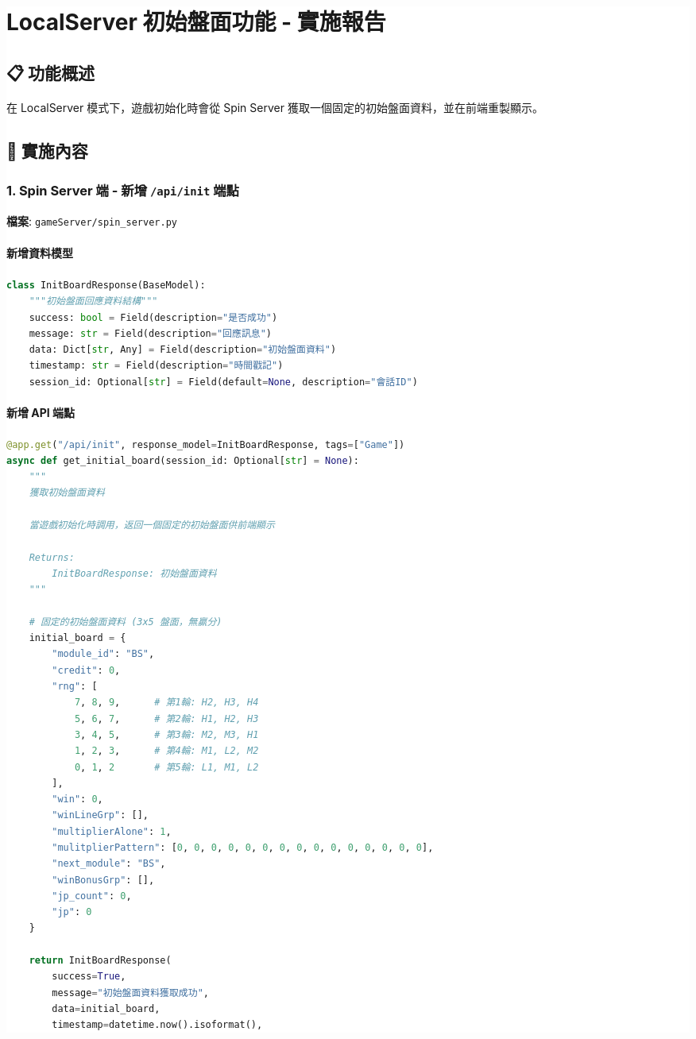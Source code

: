 # LocalServer 初始盤面功能 - 實施報告

## 📋 功能概述

在 LocalServer 模式下，遊戲初始化時會從 Spin Server 獲取一個固定的初始盤面資料，並在前端重製顯示。

## 🎯 實施內容

### 1. **Spin Server 端 - 新增 `/api/init` 端點**

**檔案**: `gameServer/spin_server.py`

#### 新增資料模型
```python
class InitBoardResponse(BaseModel):
    """初始盤面回應資料結構"""
    success: bool = Field(description="是否成功")
    message: str = Field(description="回應訊息")
    data: Dict[str, Any] = Field(description="初始盤面資料")
    timestamp: str = Field(description="時間戳記")
    session_id: Optional[str] = Field(default=None, description="會話ID")
```

#### 新增 API 端點
```python
@app.get("/api/init", response_model=InitBoardResponse, tags=["Game"])
async def get_initial_board(session_id: Optional[str] = None):
    """
    獲取初始盤面資料
    
    當遊戲初始化時調用，返回一個固定的初始盤面供前端顯示
    
    Returns:
        InitBoardResponse: 初始盤面資料
    """
    
    # 固定的初始盤面資料 (3x5 盤面，無贏分)
    initial_board = {
        "module_id": "BS",
        "credit": 0,
        "rng": [
            7, 8, 9,      # 第1輪: H2, H3, H4
            5, 6, 7,      # 第2輪: H1, H2, H3
            3, 4, 5,      # 第3輪: M2, M3, H1
            1, 2, 3,      # 第4輪: M1, L2, M2
            0, 1, 2       # 第5輪: L1, M1, L2
        ],
        "win": 0,
        "winLineGrp": [],
        "multiplierAlone": 1,
        "mulitplierPattern": [0, 0, 0, 0, 0, 0, 0, 0, 0, 0, 0, 0, 0, 0, 0],
        "next_module": "BS",
        "winBonusGrp": [],
        "jp_count": 0,
        "jp": 0
    }
    
    return InitBoardResponse(
        success=True,
        message="初始盤面資料獲取成功",
        data=initial_board,
        timestamp=datetime.now().isoformat(),
```